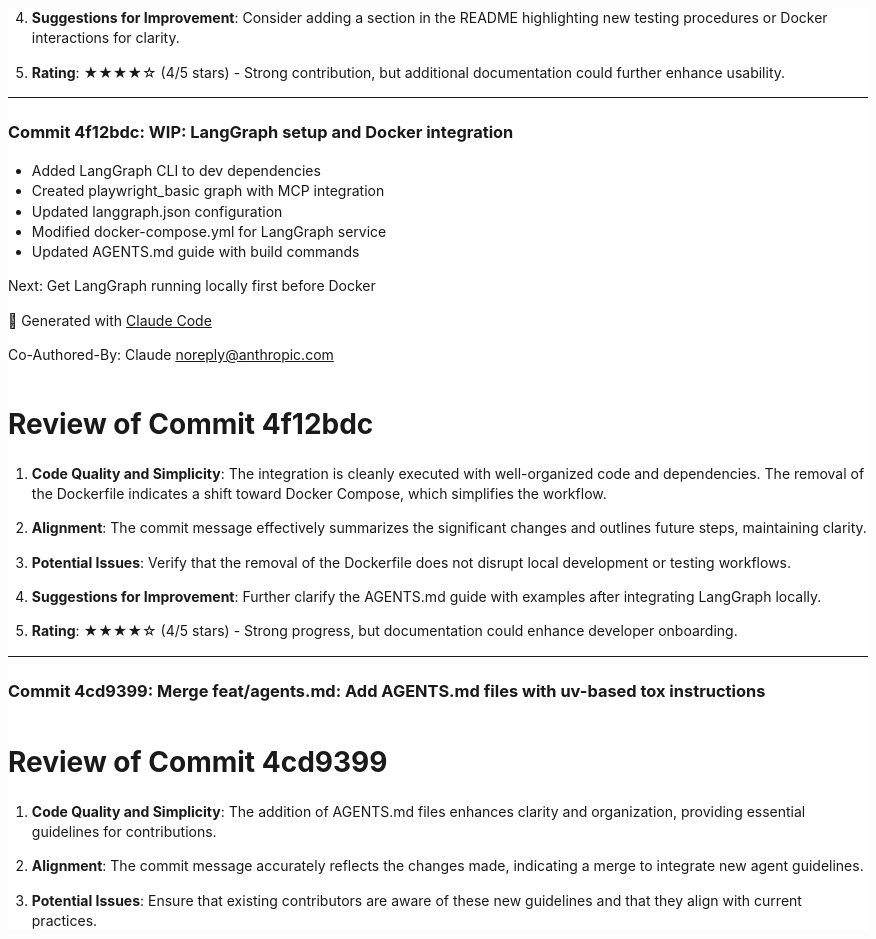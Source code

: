 4. **Suggestions for Improvement**: Consider adding a section in the README highlighting new testing procedures or Docker interactions for clarity.

5. **Rating**: ★★★★☆ (4/5 stars) - Strong contribution, but additional documentation could further enhance usability.


---

### Commit 4f12bdc: WIP: LangGraph setup and Docker integration

- Added LangGraph CLI to dev dependencies
- Created playwright_basic graph with MCP integration
- Updated langgraph.json configuration
- Modified docker-compose.yml for LangGraph service
- Updated AGENTS.md guide with build commands

Next: Get LangGraph running locally first before Docker

🤖 Generated with [Claude Code](https://claude.ai/code)

Co-Authored-By: Claude <noreply@anthropic.com>
# Review of Commit 4f12bdc

1. **Code Quality and Simplicity**: The integration is cleanly executed with well-organized code and dependencies. The removal of the Dockerfile indicates a shift toward Docker Compose, which simplifies the workflow.

2. **Alignment**: The commit message effectively summarizes the significant changes and outlines future steps, maintaining clarity.

3. **Potential Issues**: Verify that the removal of the Dockerfile does not disrupt local development or testing workflows.

4. **Suggestions for Improvement**: Further clarify the AGENTS.md guide with examples after integrating LangGraph locally.

5. **Rating**: ★★★★☆ (4/5 stars) - Strong progress, but documentation could enhance developer onboarding.


---

### Commit 4cd9399: Merge feat/agents.md: Add AGENTS.md files with uv-based tox instructions
# Review of Commit 4cd9399

1. **Code Quality and Simplicity**: The addition of AGENTS.md files enhances clarity and organization, providing essential guidelines for contributions.

2. **Alignment**: The commit message accurately reflects the changes made, indicating a merge to integrate new agent guidelines.

3. **Potential Issues**: Ensure that existing contributors are aware of these new guidelines and that they align with current practices.
